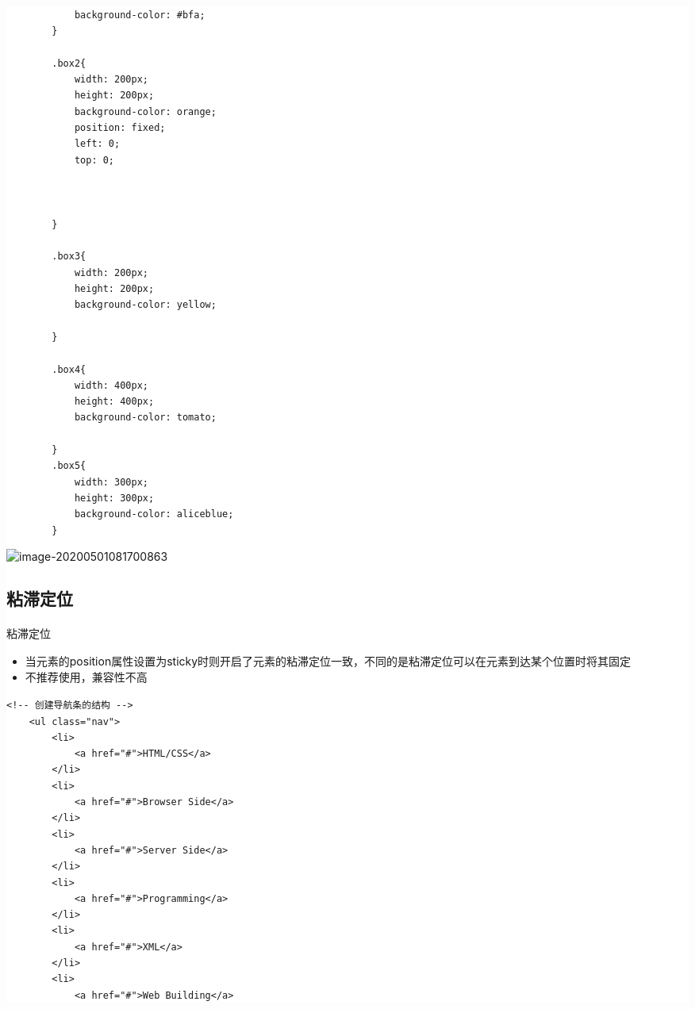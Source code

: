 ```
            background-color: #bfa;
        }

        .box2{
            width: 200px;
            height: 200px;
            background-color: orange;
            position: fixed;
            left: 0;
            top: 0;



        }

        .box3{
            width: 200px;
            height: 200px;
            background-color: yellow;

        }

        .box4{
            width: 400px;
            height: 400px;
            background-color: tomato;

        }
        .box5{
            width: 300px;
            height: 300px;
            background-color: aliceblue;
        }
```

![image-20200501081700863](http://img.zhaojishun.cn/img/image-20200501081700863.png)

## 粘滞定位

粘滞定位

- 当元素的position属性设置为sticky时则开启了元素的粘滞定位一致，不同的是粘滞定位可以在元素到达某个位置时将其固定
- 不推荐使用，兼容性不高

```
<!-- 创建导航条的结构 -->
    <ul class="nav">
        <li>
            <a href="#">HTML/CSS</a>
        </li>
        <li>
            <a href="#">Browser Side</a>
        </li>
        <li>
            <a href="#">Server Side</a>
        </li>
        <li>
            <a href="#">Programming</a>
        </li>
        <li>
            <a href="#">XML</a>
        </li>
        <li>
            <a href="#">Web Building</a>
```
